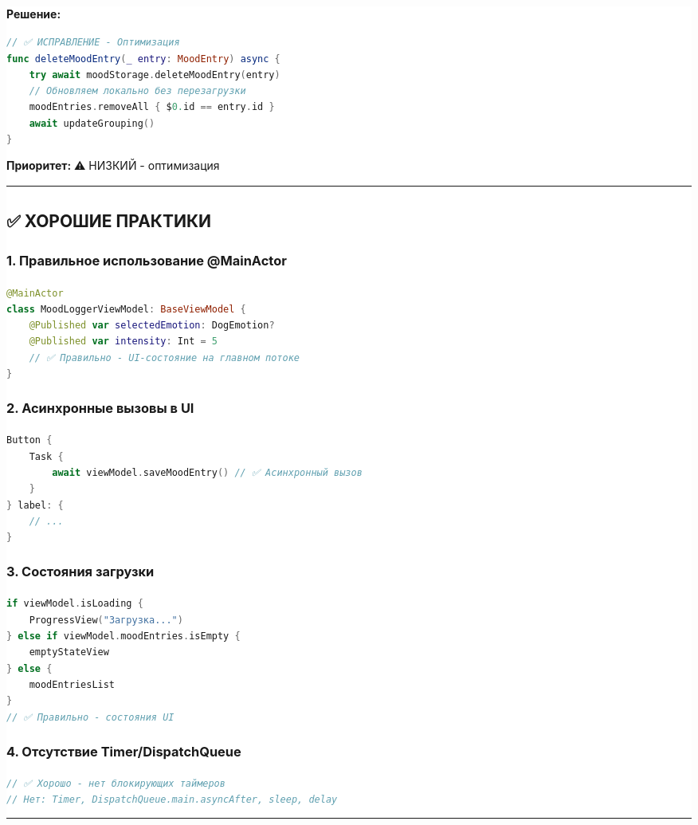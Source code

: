 **Решение:**
```swift
// ✅ ИСПРАВЛЕНИЕ - Оптимизация
func deleteMoodEntry(_ entry: MoodEntry) async {
    try await moodStorage.deleteMoodEntry(entry)
    // Обновляем локально без перезагрузки
    moodEntries.removeAll { $0.id == entry.id }
    await updateGrouping()
}
```

**Приоритет:** ⚠️ НИЗКИЙ - оптимизация

---

## ✅ ХОРОШИЕ ПРАКТИКИ

### 1. Правильное использование @MainActor
```swift
@MainActor
class MoodLoggerViewModel: BaseViewModel {
    @Published var selectedEmotion: DogEmotion?
    @Published var intensity: Int = 5
    // ✅ Правильно - UI-состояние на главном потоке
}
```

### 2. Асинхронные вызовы в UI
```swift
Button {
    Task {
        await viewModel.saveMoodEntry() // ✅ Асинхронный вызов
    }
} label: {
    // ...
}
```

### 3. Состояния загрузки
```swift
if viewModel.isLoading {
    ProgressView("Загрузка...")
} else if viewModel.moodEntries.isEmpty {
    emptyStateView
} else {
    moodEntriesList
}
// ✅ Правильно - состояния UI
```

### 4. Отсутствие Timer/DispatchQueue
```swift
// ✅ Хорошо - нет блокирующих таймеров
// Нет: Timer, DispatchQueue.main.asyncAfter, sleep, delay
```

---